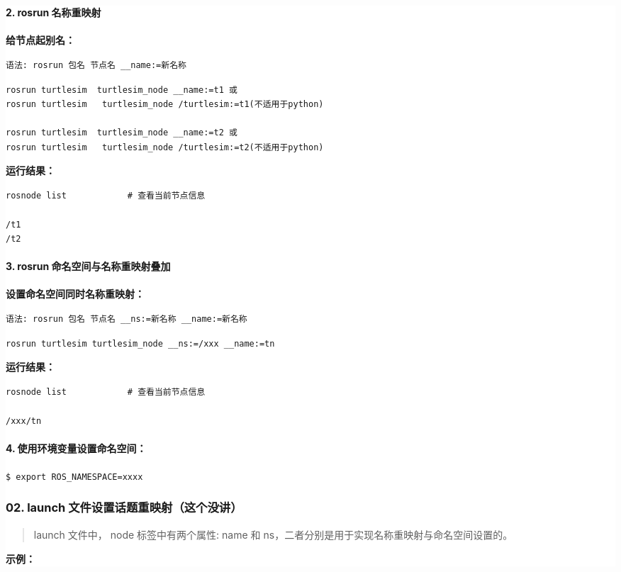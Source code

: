 

#### 2. rosrun 名称重映射

**给节点起别名：**

`语法: rosrun 包名 节点名 __name:=新名称`

```shell
rosrun turtlesim  turtlesim_node __name:=t1 或  
rosrun turtlesim   turtlesim_node /turtlesim:=t1(不适用于python)

rosrun turtlesim  turtlesim_node __name:=t2 或  
rosrun turtlesim   turtlesim_node /turtlesim:=t2(不适用于python)
```

**运行结果：**

```shell
rosnode list			# 查看当前节点信息

/t1
/t2
```



#### 3. rosrun 命名空间与名称重映射叠加

**设置命名空间同时名称重映射：**

`语法: rosrun 包名 节点名 __ns:=新名称 __name:=新名称`

```shell
rosrun turtlesim turtlesim_node __ns:=/xxx __name:=tn
```

**运行结果：**

```shell
rosnode list			# 查看当前节点信息

/xxx/tn
```



#### 4. 使用环境变量设置命名空间：

```shell
$ export ROS_NAMESPACE=xxxx
```





### 02. launch 文件设置话题重映射（这个没讲）

> launch 文件中， node 标签中有两个属性: name 和 ns，二者分别是用于实现名称重映射与命名空间设置的。

 

**示例：**
